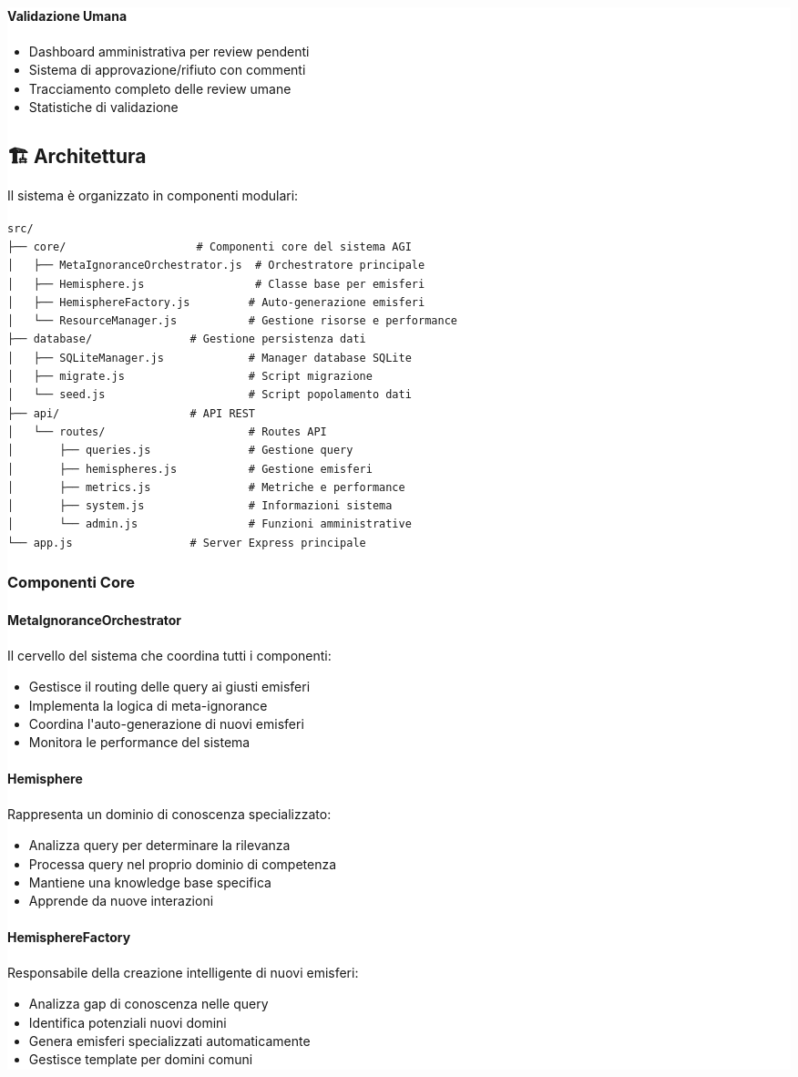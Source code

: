 #### Validazione Umana
- Dashboard amministrativa per review pendenti
- Sistema di approvazione/rifiuto con commenti
- Tracciamento completo delle review umane
- Statistiche di validazione

## 🏗️ Architettura

Il sistema è organizzato in componenti modulari:

```
src/
├── core/                    # Componenti core del sistema AGI
│   ├── MetaIgnoranceOrchestrator.js  # Orchestratore principale
│   ├── Hemisphere.js                 # Classe base per emisferi
│   ├── HemisphereFactory.js         # Auto-generazione emisferi
│   └── ResourceManager.js           # Gestione risorse e performance
├── database/               # Gestione persistenza dati
│   ├── SQLiteManager.js             # Manager database SQLite
│   ├── migrate.js                   # Script migrazione
│   └── seed.js                      # Script popolamento dati
├── api/                    # API REST
│   └── routes/                      # Routes API
│       ├── queries.js               # Gestione query
│       ├── hemispheres.js           # Gestione emisferi
│       ├── metrics.js               # Metriche e performance
│       ├── system.js                # Informazioni sistema
│       └── admin.js                 # Funzioni amministrative
└── app.js                  # Server Express principale
```

### Componenti Core

#### MetaIgnoranceOrchestrator
Il cervello del sistema che coordina tutti i componenti:
- Gestisce il routing delle query ai giusti emisferi
- Implementa la logica di meta-ignorance
- Coordina l'auto-generazione di nuovi emisferi
- Monitora le performance del sistema

#### Hemisphere
Rappresenta un dominio di conoscenza specializzato:
- Analizza query per determinare la rilevanza
- Processa query nel proprio dominio di competenza
- Mantiene una knowledge base specifica
- Apprende da nuove interazioni

#### HemisphereFactory
Responsabile della creazione intelligente di nuovi emisferi:
- Analizza gap di conoscenza nelle query
- Identifica potenziali nuovi domini
- Genera emisferi specializzati automaticamente
- Gestisce template per domini comuni
